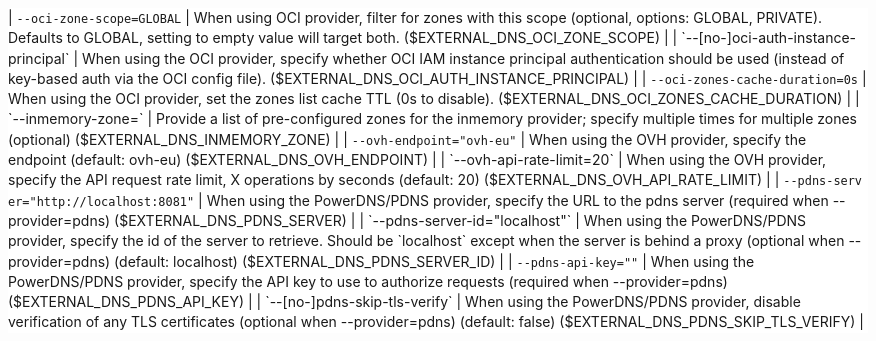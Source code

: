 | `--oci-zone-scope=GLOBAL`                                          | When using OCI provider, filter for zones with this scope (optional, options: GLOBAL, PRIVATE). Defaults to GLOBAL, setting to empty value will target both. ($EXTERNAL_DNS_OCI_ZONE_SCOPE)                                                                                                                                                                                                                                                                                               |
| `--[no-]oci-auth-instance-principal`                               | When using the OCI provider, specify whether OCI IAM instance principal authentication should be used (instead of key-based auth via the OCI config file). ($EXTERNAL_DNS_OCI_AUTH_INSTANCE_PRINCIPAL)                                                                                                                                                                                                                                                                                    |
| `--oci-zones-cache-duration=0s`                                    | When using the OCI provider, set the zones list cache TTL (0s to disable). ($EXTERNAL_DNS_OCI_ZONES_CACHE_DURATION)                                                                                                                                                                                                                                                                                                                                                                       |
| `--inmemory-zone=`                                                 | Provide a list of pre-configured zones for the inmemory provider; specify multiple times for multiple zones (optional) ($EXTERNAL_DNS_INMEMORY_ZONE)                                                                                                                                                                                                                                                                                                                                      |
| `--ovh-endpoint="ovh-eu"`                                          | When using the OVH provider, specify the endpoint (default: ovh-eu) ($EXTERNAL_DNS_OVH_ENDPOINT)                                                                                                                                                                                                                                                                                                                                                                                          |
| `--ovh-api-rate-limit=20`                                          | When using the OVH provider, specify the API request rate limit, X operations by seconds (default: 20) ($EXTERNAL_DNS_OVH_API_RATE_LIMIT)                                                                                                                                                                                                                                                                                                                                                 |
| `--pdns-server="http://localhost:8081"`                            | When using the PowerDNS/PDNS provider, specify the URL to the pdns server (required when --provider=pdns) ($EXTERNAL_DNS_PDNS_SERVER)                                                                                                                                                                                                                                                                                                                                                     |
| `--pdns-server-id="localhost"`                                     | When using the PowerDNS/PDNS provider, specify the id of the server to retrieve. Should be `localhost` except when the server is behind a proxy (optional when --provider=pdns) (default: localhost) ($EXTERNAL_DNS_PDNS_SERVER_ID)                                                                                                                                                                                                                                                       |
| `--pdns-api-key=""`                                                | When using the PowerDNS/PDNS provider, specify the API key to use to authorize requests (required when --provider=pdns) ($EXTERNAL_DNS_PDNS_API_KEY)                                                                                                                                                                                                                                                                                                                                      |
| `--[no-]pdns-skip-tls-verify`                                      | When using the PowerDNS/PDNS provider, disable verification of any TLS certificates (optional when --provider=pdns) (default: false) ($EXTERNAL_DNS_PDNS_SKIP_TLS_VERIFY)                                                                                                                                                                                                                                                                                                                 |